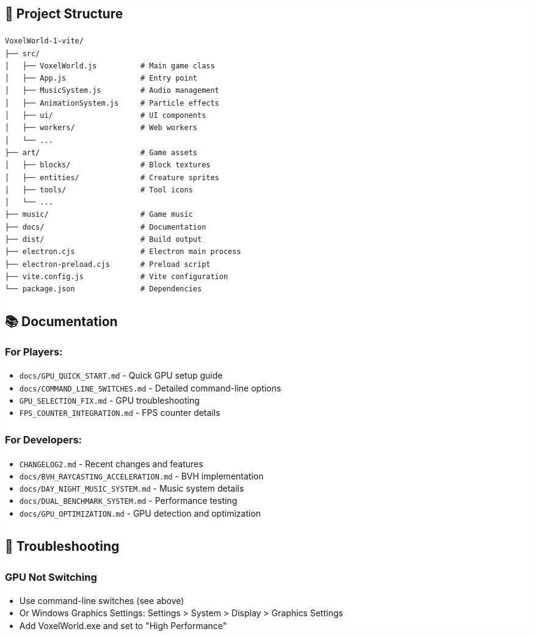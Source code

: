## 📁 Project Structure

```
VoxelWorld-1-vite/
├── src/
│   ├── VoxelWorld.js          # Main game class
│   ├── App.js                 # Entry point
│   ├── MusicSystem.js         # Audio management
│   ├── AnimationSystem.js     # Particle effects
│   ├── ui/                    # UI components
│   ├── workers/               # Web workers
│   └── ...
├── art/                       # Game assets
│   ├── blocks/                # Block textures
│   ├── entities/              # Creature sprites
│   ├── tools/                 # Tool icons
│   └── ...
├── music/                     # Game music
├── docs/                      # Documentation
├── dist/                      # Build output
├── electron.cjs               # Electron main process
├── electron-preload.cjs       # Preload script
├── vite.config.js             # Vite configuration
└── package.json               # Dependencies

```

## 📚 Documentation

### For Players:
- `docs/GPU_QUICK_START.md` - Quick GPU setup guide
- `docs/COMMAND_LINE_SWITCHES.md` - Detailed command-line options
- `GPU_SELECTION_FIX.md` - GPU troubleshooting
- `FPS_COUNTER_INTEGRATION.md` - FPS counter details

### For Developers:
- `CHANGELOG2.md` - Recent changes and features
- `docs/BVH_RAYCASTING_ACCELERATION.md` - BVH implementation
- `docs/DAY_NIGHT_MUSIC_SYSTEM.md` - Music system details
- `docs/DUAL_BENCHMARK_SYSTEM.md` - Performance testing
- `docs/GPU_OPTIMIZATION.md` - GPU detection and optimization

## 🐛 Troubleshooting

### GPU Not Switching
- Use command-line switches (see above)
- Or Windows Graphics Settings: Settings > System > Display > Graphics Settings
- Add VoxelWorld.exe and set to "High Performance"
